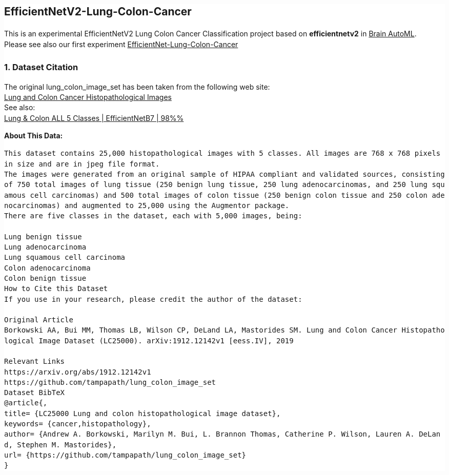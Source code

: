 <h2>EfficientNetV2-Lung-Colon-Cancer</h2>

 This is an experimental EfficientNetV2 Lung Colon Cancer Classification project based on <b>efficientnetv2</b> in <a href="https://github.com/google/automl">Brain AutoML</a>.
<br>
Please see also our first experiment <a href="https://github.com/atlan-antillia/EfficientNet-Lung-Colon-Cancer">
EfficientNet-Lung-Colon-Cancer</a>
<br>
<h3>1. Dataset Citation</h3>
 The original lung_colon_image_set has been taken from the following web site:<br>
<a href="https://www.kaggle.com/datasets/andrewmvd/lung-and-colon-cancer-histopathological-images">
Lung and Colon Cancer Histopathological Images
</a><br>
See also:<br>
<a href="https://www.kaggle.com/code/tenebris97/lung-colon-all-5-classes-efficientnetb7-98/data">
Lung & Colon ALL 5 Classes | EfficientNetB7 | 98%%
</a>

<b>About This Data:</b><br>
<pre>
This dataset contains 25,000 histopathological images with 5 classes. All images are 768 x 768 pixels in size and are in jpeg file format.
The images were generated from an original sample of HIPAA compliant and validated sources, consisting of 750 total images of lung tissue (250 benign lung tissue, 250 lung adenocarcinomas, and 250 lung squamous cell carcinomas) and 500 total images of colon tissue (250 benign colon tissue and 250 colon adenocarcinomas) and augmented to 25,000 using the Augmentor package.
There are five classes in the dataset, each with 5,000 images, being:

Lung benign tissue
Lung adenocarcinoma
Lung squamous cell carcinoma
Colon adenocarcinoma
Colon benign tissue
How to Cite this Dataset
If you use in your research, please credit the author of the dataset:

Original Article
Borkowski AA, Bui MM, Thomas LB, Wilson CP, DeLand LA, Mastorides SM. Lung and Colon Cancer Histopathological Image Dataset (LC25000). arXiv:1912.12142v1 [eess.IV], 2019

Relevant Links
https://arxiv.org/abs/1912.12142v1
https://github.com/tampapath/lung_colon_image_set
Dataset BibTeX
@article{,
title= {LC25000 Lung and colon histopathological image dataset},
keywords= {cancer,histopathology},
author= {Andrew A. Borkowski, Marilyn M. Bui, L. Brannon Thomas, Catherine P. Wilson, Lauren A. DeLand, Stephen M. Mastorides},
url= {https://github.com/tampapath/lung_colon_image_set}
}
</pre>
